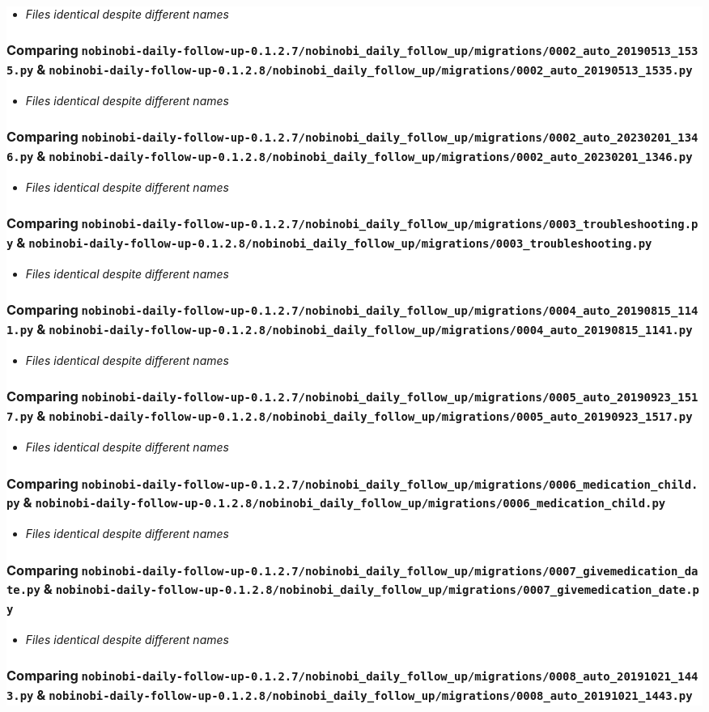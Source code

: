  * *Files identical despite different names*

### Comparing `nobinobi-daily-follow-up-0.1.2.7/nobinobi_daily_follow_up/migrations/0002_auto_20190513_1535.py` & `nobinobi-daily-follow-up-0.1.2.8/nobinobi_daily_follow_up/migrations/0002_auto_20190513_1535.py`

 * *Files identical despite different names*

### Comparing `nobinobi-daily-follow-up-0.1.2.7/nobinobi_daily_follow_up/migrations/0002_auto_20230201_1346.py` & `nobinobi-daily-follow-up-0.1.2.8/nobinobi_daily_follow_up/migrations/0002_auto_20230201_1346.py`

 * *Files identical despite different names*

### Comparing `nobinobi-daily-follow-up-0.1.2.7/nobinobi_daily_follow_up/migrations/0003_troubleshooting.py` & `nobinobi-daily-follow-up-0.1.2.8/nobinobi_daily_follow_up/migrations/0003_troubleshooting.py`

 * *Files identical despite different names*

### Comparing `nobinobi-daily-follow-up-0.1.2.7/nobinobi_daily_follow_up/migrations/0004_auto_20190815_1141.py` & `nobinobi-daily-follow-up-0.1.2.8/nobinobi_daily_follow_up/migrations/0004_auto_20190815_1141.py`

 * *Files identical despite different names*

### Comparing `nobinobi-daily-follow-up-0.1.2.7/nobinobi_daily_follow_up/migrations/0005_auto_20190923_1517.py` & `nobinobi-daily-follow-up-0.1.2.8/nobinobi_daily_follow_up/migrations/0005_auto_20190923_1517.py`

 * *Files identical despite different names*

### Comparing `nobinobi-daily-follow-up-0.1.2.7/nobinobi_daily_follow_up/migrations/0006_medication_child.py` & `nobinobi-daily-follow-up-0.1.2.8/nobinobi_daily_follow_up/migrations/0006_medication_child.py`

 * *Files identical despite different names*

### Comparing `nobinobi-daily-follow-up-0.1.2.7/nobinobi_daily_follow_up/migrations/0007_givemedication_date.py` & `nobinobi-daily-follow-up-0.1.2.8/nobinobi_daily_follow_up/migrations/0007_givemedication_date.py`

 * *Files identical despite different names*

### Comparing `nobinobi-daily-follow-up-0.1.2.7/nobinobi_daily_follow_up/migrations/0008_auto_20191021_1443.py` & `nobinobi-daily-follow-up-0.1.2.8/nobinobi_daily_follow_up/migrations/0008_auto_20191021_1443.py`
